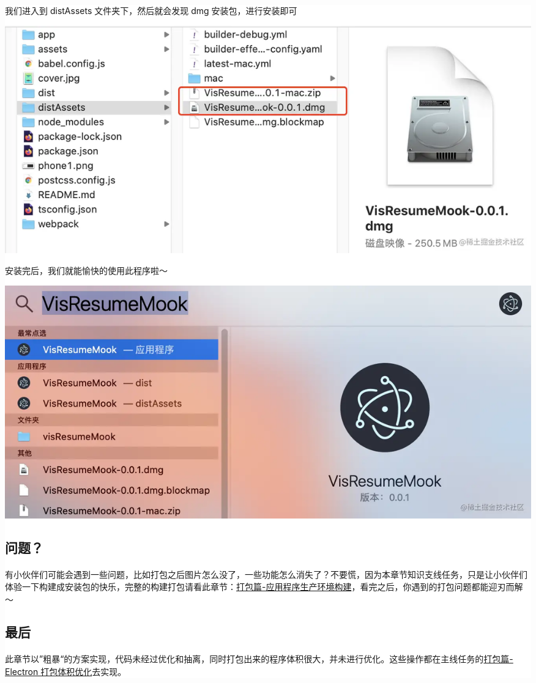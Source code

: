 
我们进入到 distAssets 文件夹下，然后就会发现 dmg 安装包，进行安装即可

![image.png](./images/0279fb43649eb3e7f0be674fab646baa.webp )

安装完后，我们就能愉快的使用此程序啦～

![image.png](./images/9b11e64d48b31ee4648b76316ec661d7.webp )

## 问题？

有小伙伴们可能会遇到一些问题，比如打包之后图片怎么没了，一些功能怎么消失了？不要慌，因为本章节知识支线任务，只是让小伙伴们体验一下构建成安装包的快乐，完整的构建打包请看此章节：[打包篇-应用程序生产环境构建](https://juejin.cn/book/6950646725295996940/section/6962941213401939998)，看完之后，你遇到的打包问题都能迎刃而解～

## 最后

此章节以”粗暴“的方案实现，代码未经过优化和抽离，同时打包出来的程序体积很大，并未进行优化。这些操作都在主线任务的[打包篇-Electron 打包体积优化](https://juejin.cn/book/6950646725295996940/section/6962941003858706436)去实现。
